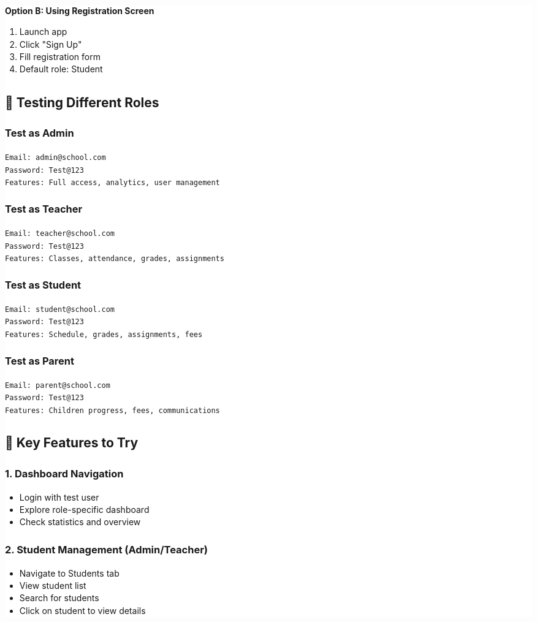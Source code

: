 ```json
```

**Option B: Using Registration Screen**
1. Launch app
2. Click "Sign Up"
3. Fill registration form
4. Default role: Student

## 🎯 Testing Different Roles

### Test as Admin
```
Email: admin@school.com
Password: Test@123
Features: Full access, analytics, user management
```

### Test as Teacher
```
Email: teacher@school.com
Password: Test@123
Features: Classes, attendance, grades, assignments
```

### Test as Student
```
Email: student@school.com
Password: Test@123
Features: Schedule, grades, assignments, fees
```

### Test as Parent
```
Email: parent@school.com
Password: Test@123
Features: Children progress, fees, communications
```

## 📱 Key Features to Try

### 1. Dashboard Navigation
- Login with test user
- Explore role-specific dashboard
- Check statistics and overview

### 2. Student Management (Admin/Teacher)
- Navigate to Students tab
- View student list
- Search for students
- Click on student to view details
